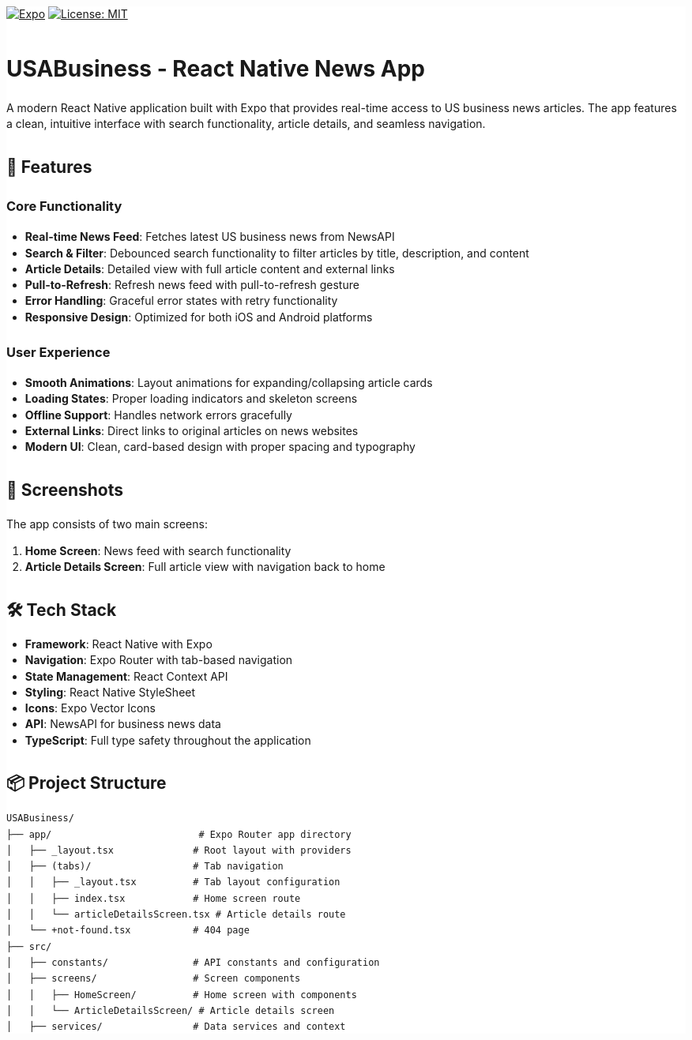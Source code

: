 [![Expo](https://img.shields.io/badge/Built%20with-Expo-4630EB.svg?logo=expo&logoColor=white)](https://expo.dev)
[![License: MIT](https://img.shields.io/badge/license-MIT-green.svg)](./LICENSE)


# USABusiness - React Native News App

A modern React Native application built with Expo that provides real-time access to US business news articles. The app features a clean, intuitive interface with search functionality, article details, and seamless navigation.

## 🚀 Features

### Core Functionality
- **Real-time News Feed**: Fetches latest US business news from NewsAPI
- **Search & Filter**: Debounced search functionality to filter articles by title, description, and content
- **Article Details**: Detailed view with full article content and external links
- **Pull-to-Refresh**: Refresh news feed with pull-to-refresh gesture
- **Error Handling**: Graceful error states with retry functionality
- **Responsive Design**: Optimized for both iOS and Android platforms

### User Experience
- **Smooth Animations**: Layout animations for expanding/collapsing article cards
- **Loading States**: Proper loading indicators and skeleton screens
- **Offline Support**: Handles network errors gracefully
- **External Links**: Direct links to original articles on news websites
- **Modern UI**: Clean, card-based design with proper spacing and typography

## 📱 Screenshots
The app consists of two main screens:
1. **Home Screen**: News feed with search functionality
2. **Article Details Screen**: Full article view with navigation back to home

## 🛠 Tech Stack

- **Framework**: React Native with Expo
- **Navigation**: Expo Router with tab-based navigation
- **State Management**: React Context API
- **Styling**: React Native StyleSheet
- **Icons**: Expo Vector Icons
- **API**: NewsAPI for business news data
- **TypeScript**: Full type safety throughout the application

## 📦 Project Structure

```
USABusiness/
├── app/                          # Expo Router app directory
│   ├── _layout.tsx              # Root layout with providers
│   ├── (tabs)/                  # Tab navigation
│   │   ├── _layout.tsx          # Tab layout configuration
│   │   ├── index.tsx            # Home screen route
│   │   └── articleDetailsScreen.tsx # Article details route
│   └── +not-found.tsx           # 404 page
├── src/
│   ├── constants/               # API constants and configuration
│   ├── screens/                 # Screen components
│   │   ├── HomeScreen/          # Home screen with components
│   │   └── ArticleDetailsScreen/ # Article details screen
│   ├── services/                # Data services and context
```